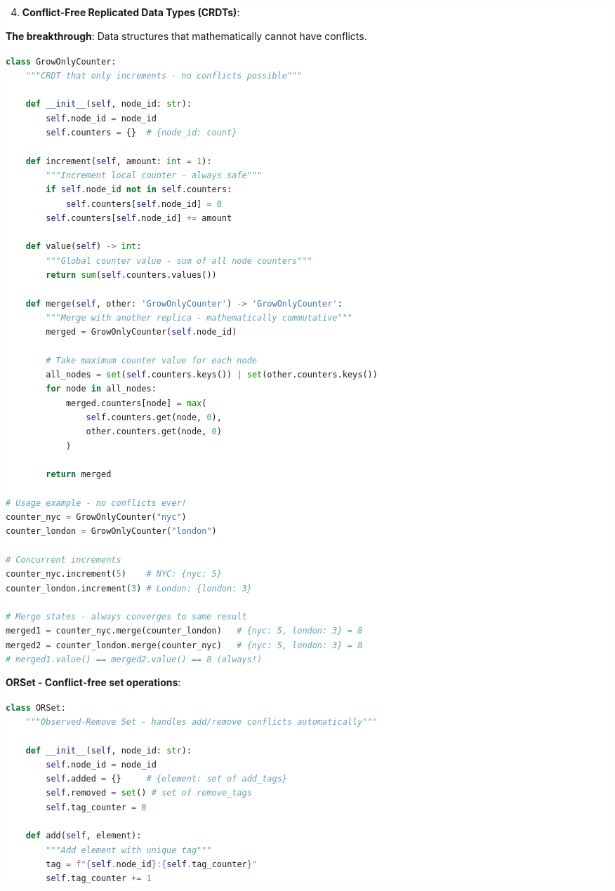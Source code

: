 4. **Conflict-Free Replicated Data Types (CRDTs)**:

**The breakthrough**: Data structures that mathematically cannot have conflicts.

```python
class GrowOnlyCounter:
    """CRDT that only increments - no conflicts possible"""
    
    def __init__(self, node_id: str):
        self.node_id = node_id
        self.counters = {}  # {node_id: count}
    
    def increment(self, amount: int = 1):
        """Increment local counter - always safe"""
        if self.node_id not in self.counters:
            self.counters[self.node_id] = 0
        self.counters[self.node_id] += amount
    
    def value(self) -> int:
        """Global counter value - sum of all node counters"""
        return sum(self.counters.values())
    
    def merge(self, other: 'GrowOnlyCounter') -> 'GrowOnlyCounter':
        """Merge with another replica - mathematically commutative"""
        merged = GrowOnlyCounter(self.node_id)
        
        # Take maximum counter value for each node
        all_nodes = set(self.counters.keys()) | set(other.counters.keys())
        for node in all_nodes:
            merged.counters[node] = max(
                self.counters.get(node, 0),
                other.counters.get(node, 0)
            )
        
        return merged

# Usage example - no conflicts ever!
counter_nyc = GrowOnlyCounter("nyc")
counter_london = GrowOnlyCounter("london")

# Concurrent increments
counter_nyc.increment(5)    # NYC: {nyc: 5}
counter_london.increment(3) # London: {london: 3}

# Merge states - always converges to same result
merged1 = counter_nyc.merge(counter_london)   # {nyc: 5, london: 3} = 8
merged2 = counter_london.merge(counter_nyc)   # {nyc: 5, london: 3} = 8
# merged1.value() == merged2.value() == 8 (always!)
```

**ORSet - Conflict-free set operations**:
```python
class ORSet:
    """Observed-Remove Set - handles add/remove conflicts automatically"""
    
    def __init__(self, node_id: str):
        self.node_id = node_id
        self.added = {}     # {element: set of add_tags}
        self.removed = set() # set of remove_tags
        self.tag_counter = 0
    
    def add(self, element):
        """Add element with unique tag"""
        tag = f"{self.node_id}:{self.tag_counter}"
        self.tag_counter += 1
```